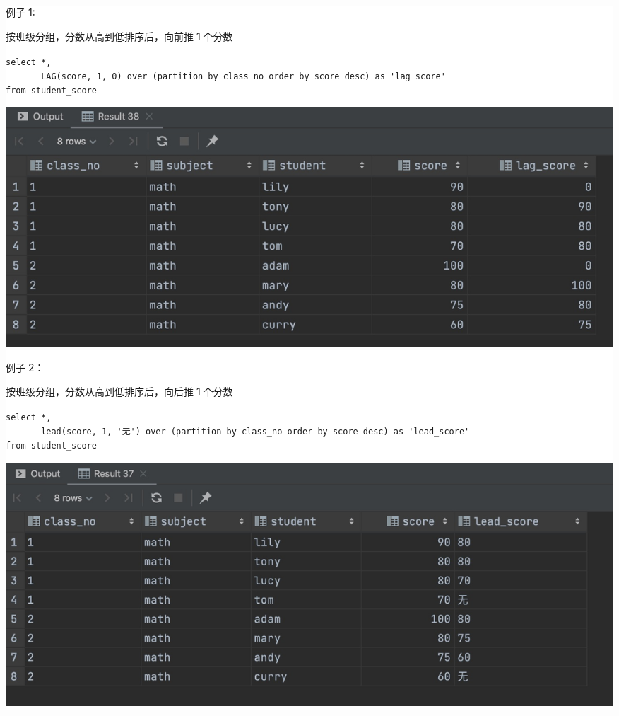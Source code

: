 例子 1:

按班级分组，分数从高到低排序后，向前推 1 个分数

```
select *,
       LAG(score, 1, 0) over (partition by class_no order by score desc) as 'lag_score'
from student_score
```

![12](/images/sql_window_func/12.jpg)

例子 2：

按班级分组，分数从高到低排序后，向后推 1 个分数

```
select *,
       lead(score, 1, '无') over (partition by class_no order by score desc) as 'lead_score'
from student_score
```

![13](/images/sql_window_func/13.jpg)
